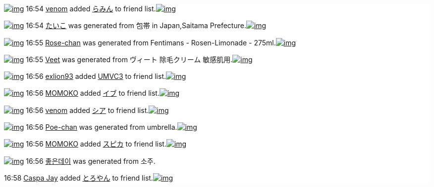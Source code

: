 [![img](http://www.deviantsart.com/mrc5l5.jpeg)](http://www.barcodekanojo.com/user/398182/venom) 16:54 [venom](http://www.barcodekanojo.com/user/398182/venom) added [らみん](http://www.barcodekanojo.com/kanojo/62172/%E3%82%89%E3%81%BF%E3%82%93) to friend list.[![img](http://www.deviantsart.com/3ih12kb.png)](http://www.barcodekanojo.com/kanojo/62172/%E3%82%89%E3%81%BF%E3%82%93)

[![img](http://www.deviantsart.com/1qu1khc.png)](http://www.barcodekanojo.com/kanojo/3123049/%E3%81%9F%E3%81%84%E3%81%93) 16:54 [たいこ](http://www.barcodekanojo.com/kanojo/3123049/%E3%81%9F%E3%81%84%E3%81%93) was generated from 包帯 in Japan,Saitama Prefecture.[![img](http://www.deviantsart.com/1haimrd.jpeg)](http://www.barcodekanojo.com/product_images/barcode/5892636/1410594838/%E5%8C%85%E5%B8%AF.jpg)

[![img](http://www.deviantsart.com/1a7s03.png)](http://www.barcodekanojo.com/kanojo/3123050/Rose-chan) 16:55 [Rose-chan](http://www.barcodekanojo.com/kanojo/3123050/Rose-chan) was generated from Fentimans - Rosen-Limonade - 275ml.[![img](http://www.deviantsart.com/1o13gi.jpeg)](http://www.barcodekanojo.com/product_images/barcode/5892637/1410594875/Fentimans%20-%20Rosen-Limonade%20-%20275ml.jpg)

[![img](http://www.deviantsart.com/h8husf.png)](http://www.barcodekanojo.com/kanojo/3123051/Veet) 16:55 [Veet](http://www.barcodekanojo.com/kanojo/3123051/Veet) was generated from ヴィート 除毛クリーム 敏感肌用.[![img](http://www.deviantsart.com/2qdjm4o.jpeg)](http://www.barcodekanojo.com/product_images/barcode/5892638/1410594896/%E3%83%B4%E3%82%A3%E3%83%BC%E3%83%88%20%E9%99%A4%E6%AF%9B%E3%82%AF%E3%83%AA%E3%83%BC%E3%83%A0%20%E6%95%8F%E6%84%9F%E8%82%8C%E7%94%A8.jpg)

[![img](http://www.deviantsart.com/1oqjrqc.jpeg)](http://www.barcodekanojo.com/user/483555/exlion93) 16:56 [exlion93](http://www.barcodekanojo.com/user/483555/exlion93) added [UMVC3](http://www.barcodekanojo.com/kanojo/1974855/UMVC3) to friend list.[![img](http://www.deviantsart.com/37dkgt.png)](http://www.barcodekanojo.com/kanojo/1974855/UMVC3)

[![img](http://www.deviantsart.com/117ca48.jpeg)](http://www.barcodekanojo.com/user/294413/MOMOKO) 16:56 [MOMOKO](http://www.barcodekanojo.com/user/294413/MOMOKO) added [イブ](http://www.barcodekanojo.com/kanojo/2689071/%E3%82%A4%E3%83%96) to friend list.[![img](http://www.deviantsart.com/nsh9bl.png)](http://www.barcodekanojo.com/kanojo/2689071/%E3%82%A4%E3%83%96)

[![img](http://www.deviantsart.com/mrc5l5.jpeg)](http://www.barcodekanojo.com/user/398182/venom) 16:56 [venom](http://www.barcodekanojo.com/user/398182/venom) added [シア](http://www.barcodekanojo.com/kanojo/1526152/%E3%82%B7%E3%82%A2) to friend list.[![img](http://www.deviantsart.com/1a67q5m.png)](http://www.barcodekanojo.com/kanojo/1526152/%E3%82%B7%E3%82%A2)

[![img](http://www.deviantsart.com/20kbm4j.png)](http://www.barcodekanojo.com/kanojo/3123052/Poe-chan) 16:56 [Poe-chan](http://www.barcodekanojo.com/kanojo/3123052/Poe-chan) was generated from umbrella.[![img](http://www.deviantsart.com/1221pui.jpeg)](http://www.barcodekanojo.com/product_images/barcode/5892641/1410594958/umbrella.jpg)

[![img](http://www.deviantsart.com/117ca48.jpeg)](http://www.barcodekanojo.com/user/294413/MOMOKO) 16:56 [MOMOKO](http://www.barcodekanojo.com/user/294413/MOMOKO) added [スピカ](http://www.barcodekanojo.com/kanojo/2679552/%E3%82%B9%E3%83%94%E3%82%AB) to friend list.[![img](http://www.deviantsart.com/3n7j9q2.png)](http://www.barcodekanojo.com/kanojo/2679552/%E3%82%B9%E3%83%94%E3%82%AB)

[![img](http://www.deviantsart.com/12k77cs.png)](http://www.barcodekanojo.com/kanojo/3123053/%EC%A2%8B%EC%9D%80%EB%8D%B0%EC%9D%B4) 16:56 [좋은데이](http://www.barcodekanojo.com/kanojo/3123053/%EC%A2%8B%EC%9D%80%EB%8D%B0%EC%9D%B4) was generated from 소주.

16:58 [Caspa Jay](http://www.barcodekanojo.com/user/486330/Caspa%20Jay) added [とろやん](http://www.barcodekanojo.com/kanojo/2645032/%E3%81%A8%E3%82%8D%E3%82%84%E3%82%93) to friend list.[![img](http://www.deviantsart.com/1bqgj76.png)](http://www.barcodekanojo.com/kanojo/2645032/%E3%81%A8%E3%82%8D%E3%82%84%E3%82%93)
